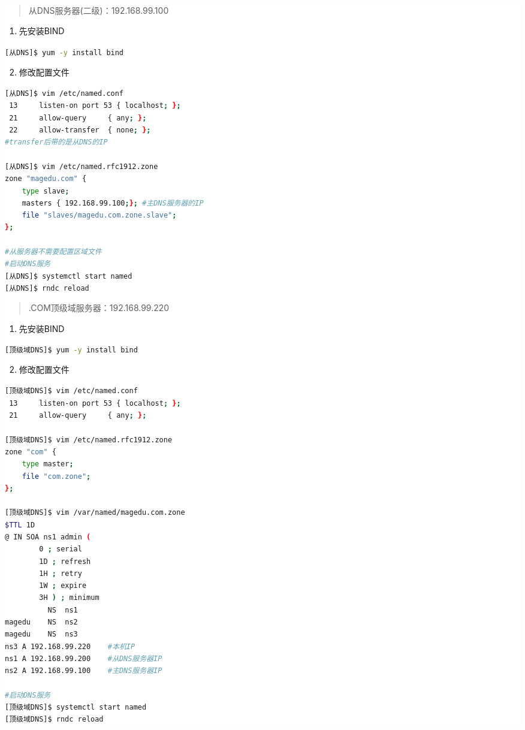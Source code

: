 > 从DNS服务器(二级)：192.168.99.100

1. 先安装BIND
```bash
[从DNS]$ yum -y install bind
```

2. 修改配置文件
```bash
[从DNS]$ vim /etc/named.conf
 13     listen-on port 53 { localhost; };
 21     allow-query     { any; };
 22     allow-transfer  { none; };
#transfer后带的是从DNS的IP

[从DNS]$ vim /etc/named.rfc1912.zone 
zone "magedu.com" {
    type slave;
    masters { 192.168.99.100;}; #主DNS服务器的IP
    file "slaves/magedu.com.zone.slave";
};

#从服务器不需要配置区域文件  
#启动DNS服务
[从DNS]$ systemctl start named
[从DNS]$ rndc reload
```

> .COM顶级域服务器：192.168.99.220

1. 先安装BIND
```bash
[顶级域DNS]$ yum -y install bind
```

2. 修改配置文件
```bash
[顶级域DNS]$ vim /etc/named.conf
 13     listen-on port 53 { localhost; };
 21     allow-query     { any; };

[顶级域DNS]$ vim /etc/named.rfc1912.zone 
zone "com" {
    type master;
    file "com.zone";
};

[顶级域DNS]$ vim /var/named/magedu.com.zone
$TTL 1D
@ IN SOA ns1 admin (
        0 ; serial
        1D ; refresh
        1H ; retry
        1W ; expire
        3H ) ; minimum
          NS  ns1
magedu    NS  ns2   
magedu    NS  ns3
ns3 A 192.168.99.220    #本机IP
ns1 A 192.168.99.200    #从DNS服务器IP
ns2 A 192.168.99.100    #主DNS服务器IP

#启动DNS服务
[顶级域DNS]$ systemctl start named
[顶级域DNS]$ rndc reload
```
